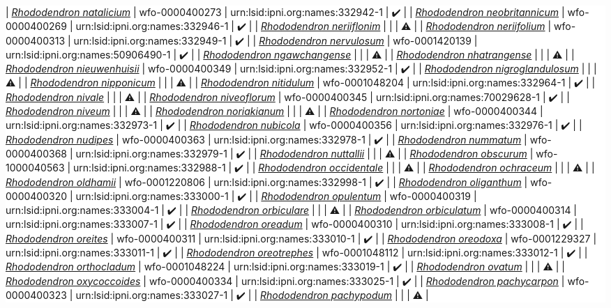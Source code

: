 | [_Rhododendron natalicium_](/taxa/rhododendron-natalicium) | wfo-0000400273 | urn:lsid:ipni.org:names:332942-1 | ✔️ |
| [_Rhododendron neobritannicum_](/taxa/rhododendron-neobritannicum) | wfo-0000400269 | urn:lsid:ipni.org:names:332946-1 | ✔️ |
| [_Rhododendron neriiflonim_](/taxa/rhododendron-neriiflonim) |  |  | ⚠️ |
| [_Rhododendron neriifolium_](/taxa/rhododendron-neriifolium) | wfo-0000400313 | urn:lsid:ipni.org:names:332949-1 | ✔️ |
| [_Rhododendron nervulosum_](/taxa/rhododendron-nervulosum) | wfo-0001420139 | urn:lsid:ipni.org:names:50906490-1 | ✔️ |
| [_Rhododendron ngawchangense_](/taxa/rhododendron-ngawchangense) |  |  | ⚠️ |
| [_Rhododendron nhatrangense_](/taxa/rhododendron-nhatrangense) |  |  | ⚠️ |
| [_Rhododendron nieuwenhuisii_](/taxa/rhododendron-nieuwenhuisii) | wfo-0000400349 | urn:lsid:ipni.org:names:332952-1 | ✔️ |
| [_Rhododendron nigroglandulosum_](/taxa/rhododendron-nigroglandulosum) |  |  | ⚠️ |
| [_Rhododendron nipponicum_](/taxa/rhododendron-nipponicum) |  |  | ⚠️ |
| [_Rhododendron nitidulum_](/taxa/rhododendron-nitidulum) | wfo-0001048204 | urn:lsid:ipni.org:names:332964-1 | ✔️ |
| [_Rhododendron nivale_](/taxa/rhododendron-nivale) |  |  | ⚠️ |
| [_Rhododendron niveoflorum_](/taxa/rhododendron-niveoflorum) | wfo-0000400345 | urn:lsid:ipni.org:names:70029628-1 | ✔️ |
| [_Rhododendron niveum_](/taxa/rhododendron-niveum) |  |  | ⚠️ |
| [_Rhododendron noriakianum_](/taxa/rhododendron-noriakianum) |  |  | ⚠️ |
| [_Rhododendron nortoniae_](/taxa/rhododendron-nortoniae) | wfo-0000400344 | urn:lsid:ipni.org:names:332973-1 | ✔️ |
| [_Rhododendron nubicola_](/taxa/rhododendron-nubicola) | wfo-0000400356 | urn:lsid:ipni.org:names:332976-1 | ✔️ |
| [_Rhododendron nudipes_](/taxa/rhododendron-nudipes) | wfo-0000400363 | urn:lsid:ipni.org:names:332978-1 | ✔️ |
| [_Rhododendron nummatum_](/taxa/rhododendron-nummatum) | wfo-0000400368 | urn:lsid:ipni.org:names:332979-1 | ✔️ |
| [_Rhododendron nuttallii_](/taxa/rhododendron-nuttallii) |  |  | ⚠️ |
| [_Rhododendron obscurum_](/taxa/rhododendron-obscurum) | wfo-1000040563 | urn:lsid:ipni.org:names:332988-1 | ✔️ |
| [_Rhododendron occidentale_](/taxa/rhododendron-occidentale) |  |  | ⚠️ |
| [_Rhododendron ochraceum_](/taxa/rhododendron-ochraceum) |  |  | ⚠️ |
| [_Rhododendron oldhamii_](/taxa/rhododendron-oldhamii) | wfo-0001220806 | urn:lsid:ipni.org:names:332998-1 | ✔️ |
| [_Rhododendron oliganthum_](/taxa/rhododendron-oliganthum) | wfo-0000400320 | urn:lsid:ipni.org:names:333000-1 | ✔️ |
| [_Rhododendron opulentum_](/taxa/rhododendron-opulentum) | wfo-0000400319 | urn:lsid:ipni.org:names:333004-1 | ✔️ |
| [_Rhododendron orbiculare_](/taxa/rhododendron-orbiculare) |  |  | ⚠️ |
| [_Rhododendron orbiculatum_](/taxa/rhododendron-orbiculatum) | wfo-0000400314 | urn:lsid:ipni.org:names:333007-1 | ✔️ |
| [_Rhododendron oreadum_](/taxa/rhododendron-oreadum) | wfo-0000400310 | urn:lsid:ipni.org:names:333008-1 | ✔️ |
| [_Rhododendron oreites_](/taxa/rhododendron-oreites) | wfo-0000400311 | urn:lsid:ipni.org:names:333010-1 | ✔️ |
| [_Rhododendron oreodoxa_](/taxa/rhododendron-oreodoxa) | wfo-0001229327 | urn:lsid:ipni.org:names:333011-1 | ✔️ |
| [_Rhododendron oreotrephes_](/taxa/rhododendron-oreotrephes) | wfo-0001048112 | urn:lsid:ipni.org:names:333012-1 | ✔️ |
| [_Rhododendron orthocladum_](/taxa/rhododendron-orthocladum) | wfo-0001048224 | urn:lsid:ipni.org:names:333019-1 | ✔️ |
| [_Rhododendron ovatum_](/taxa/rhododendron-ovatum) |  |  | ⚠️ |
| [_Rhododendron oxycoccoides_](/taxa/rhododendron-oxycoccoides) | wfo-0000400334 | urn:lsid:ipni.org:names:333025-1 | ✔️ |
| [_Rhododendron pachycarpon_](/taxa/rhododendron-pachycarpon) | wfo-0000400323 | urn:lsid:ipni.org:names:333027-1 | ✔️ |
| [_Rhododendron pachypodum_](/taxa/rhododendron-pachypodum) |  |  | ⚠️ |